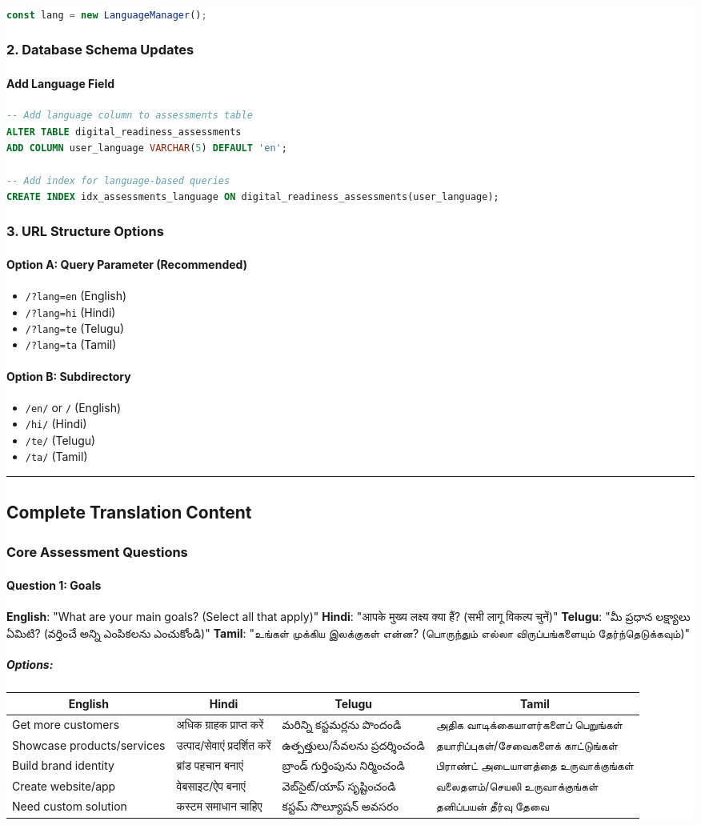 ```javascript
const lang = new LanguageManager();
```

### 2. Database Schema Updates

#### Add Language Field
```sql
-- Add language column to assessments table
ALTER TABLE digital_readiness_assessments 
ADD COLUMN user_language VARCHAR(5) DEFAULT 'en';

-- Add index for language-based queries
CREATE INDEX idx_assessments_language ON digital_readiness_assessments(user_language);
```

### 3. URL Structure Options

#### Option A: Query Parameter (Recommended)
- `/?lang=en` (English)
- `/?lang=hi` (Hindi)
- `/?lang=te` (Telugu) 
- `/?lang=ta` (Tamil)

#### Option B: Subdirectory
- `/en/` or `/` (English)
- `/hi/` (Hindi)
- `/te/` (Telugu)
- `/ta/` (Tamil)

---

## Complete Translation Content

### Core Assessment Questions

#### Question 1: Goals
**English**: "What are your main goals? (Select all that apply)"
**Hindi**: "आपके मुख्य लक्ष्य क्या हैं? (सभी लागू विकल्प चुनें)"
**Telugu**: "మీ ప్రధాన లక్ష్యాలు ఏమిటి? (వర్తించే అన్ని ఎంపికలను ఎంచుకోండి)"
**Tamil**: "உங்கள் முக்கிய இலக்குகள் என்ன? (பொருந்தும் எல்லா விருப்பங்களையும் தேர்ந்தெடுக்கவும்)"

##### Options:
| English | Hindi | Telugu | Tamil |
|---------|--------|--------|--------|
| Get more customers | अधिक ग्राहक प्राप्त करें | మరిన్ని కస్టమర్లను పొందండి | அதிக வாடிக்கையாளர்களைப் பெறுங்கள் |
| Showcase products/services | उत्पाद/सेवाएं प्रदर्शित करें | ఉత్పత్తులు/సేవలను ప్రదర్శించండి | தயாரிப்புகள்/சேவைகளைக் காட்டுங்கள் |
| Build brand identity | ब्रांड पहचान बनाएं | బ్రాండ్ గుర్తింపును నిర్మించండి | பிராண்ட் அடையாளத்தை உருவாக்குங்கள் |
| Create website/app | वेबसाइट/ऐप बनाएं | వెబ్‌సైట్/యాప్ సృష్టించండి | வலைதளம்/செயலி உருவாக்குங்கள் |
| Need custom solution | कस्टम समाधान चाहिए | కస్టమ్ సొల్యూషన్ అవసరం | தனிப்பயன் தீர்வு தேவை |
